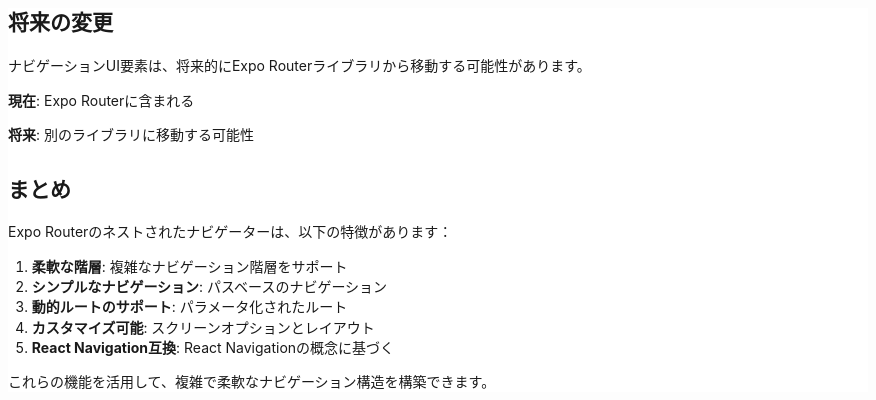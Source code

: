 ## 将来の変更

ナビゲーションUI要素は、将来的にExpo Routerライブラリから移動する可能性があります。

**現在**: Expo Routerに含まれる

**将来**: 別のライブラリに移動する可能性

## まとめ

Expo Routerのネストされたナビゲーターは、以下の特徴があります：

1. **柔軟な階層**: 複雑なナビゲーション階層をサポート
2. **シンプルなナビゲーション**: パスベースのナビゲーション
3. **動的ルートのサポート**: パラメータ化されたルート
4. **カスタマイズ可能**: スクリーンオプションとレイアウト
5. **React Navigation互換**: React Navigationの概念に基づく

これらの機能を活用して、複雑で柔軟なナビゲーション構造を構築できます。
